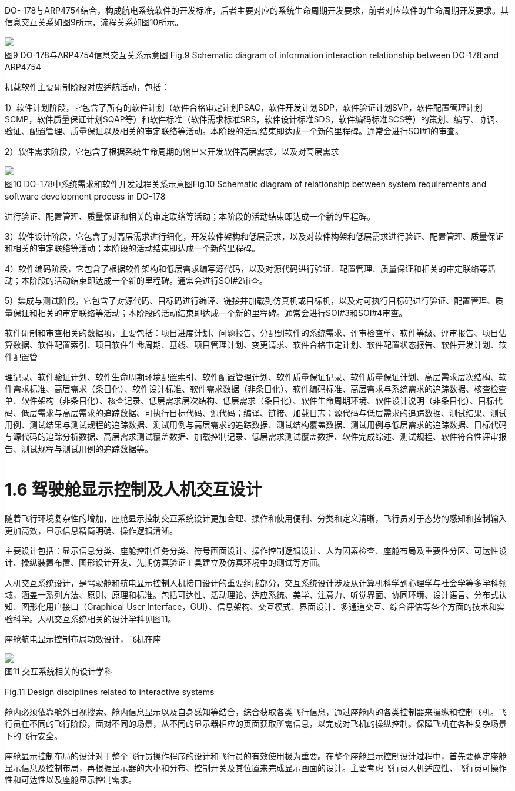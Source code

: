 DO- 178与ARP4754结合，构成航电系统软件的开发标准，后者主要对应的系统生命周期开发要求，前者对应软件的生命周期开发要求。其信息交互关系如图9所示，流程关系如图10所示。

![](https://cdn-mineru.openxlab.org.cn/result/2025-08-23/35c42d69-e8a1-468c-85c3-d080c31ccb47/bf9c1d5244dbb98f871cc338754f04ea8cf07c6a033234a7360a29d217a70938.jpg)  
图9 DO-178与ARP4754信息交互关系示意图 Fig.9 Schematic diagram of information interaction relationship between DO-178 and ARP4754

机载软件主要研制阶段对应适航活动，包括：

1）软件计划阶段，它包含了所有的软件计划（软件合格审定计划PSAC，软件开发计划SDP，软件验证计划SVP，软件配置管理计划SCMP，软件质量保证计划SQAP等）和软件标准（软件需求标准SRS，软件设计标准SDS，软件编码标准SCS等）的策划、编写、协调、验证、配置管理、质量保证以及相关的审定联络等活动。本阶段的活动结束即达成一个新的里程碑。通常会进行SOI#1的审查。

2）软件需求阶段，它包含了根据系统生命周期的输出来开发软件高层需求，以及对高层需求

![](https://cdn-mineru.openxlab.org.cn/result/2025-08-23/35c42d69-e8a1-468c-85c3-d080c31ccb47/3b21265a111c21a192439511c18037b5dee3d277bc5d4efd6e3681c297a0e554.jpg)  
图10 DO-178中系统需求和软件开发过程关系示意图Fig.10 Schematic diagram of relationship between system requirements and software development process in DO-178

进行验证、配置管理、质量保证和相关的审定联络等活动；本阶段的活动结束即达成一个新的里程碑。

3）软件设计阶段，它包含了对高层需求进行细化，开发软件架构和低层需求，以及对软件构架和低层需求进行验证、配置管理、质量保证和相关的审定联络等活动；本阶段的活动结束即达成一个新的里程碑。

4）软件编码阶段，它包含了根据软件架构和低层需求编写源代码，以及对源代码进行验证、配置管理、质量保证和相关的审定联络等活动；本阶段的活动结束即达成一个新的里程碑。通常会进行SOI#2审查。

5）集成与测试阶段，它包含了对源代码、目标码进行编译、链接并加载到仿真机或目标机，以及对可执行目标码进行验证、配置管理、质量保证和相关的审定联络等活动；本阶段的活动结束即达成一个新的里程碑。通常会进行SOI#3和SOI#4审查。

软件研制和审查相关的数据项，主要包括：项目进度计划、问题报告、分配到软件的系统需求、评审检查单、软件等级、评审报告、项目估算数据、软件配置索引、项目软件生命周期、基线、项目管理计划、变更请求、软件合格审定计划、软件配置状态报告、软件开发计划、软件配置管

理记录、软件验证计划、软件生命周期环境配置索引、软件配置管理计划、软件质量保证记录、软件质量保证计划、高层需求层次结构、软件需求标准、高层需求（条目化）、软件设计标准、软件需求数据（非条目化）、软件编码标准、高层需求与系统需求的追踪数据、核查检查单、软件架构（非条目化）、核查记录、低层需求层次结构、低层需求（条目化）、软件生命周期环境、软件设计说明（非条目化）、目标代码、低层需求与高层需求的追踪数据、可执行目标代码、源代码；编译、链接、加载日志；源代码与低层需求的追踪数据、测试结果、测试用例、测试结果与测试规程的追踪数据、测试用例与高层需求的追踪数据、测试结构覆盖数据、测试用例与低层需求的追踪数据、目标代码与源代码的追踪分析数据、高层需求测试覆盖数据、加载控制记录、低层需求测试覆盖数据、软件完成综述、测试规程、软件符合性评审报告、测试规程与测试用例的追踪数据等。

# 1.6 驾驶舱显示控制及人机交互设计

随着飞行环境复杂性的增加，座舱显示控制交互系统设计更加合理、操作和使用便利、分类和定义清晰，飞行员对于态势的感知和控制输入更加高效，显示信息精简明确、操作逻辑清晰。

主要设计包括：显示信息分类、座舱控制任务分类、符号画面设计、操作控制逻辑设计、人为因素检查、座舱布局及重要性分区、可达性设计、操纵装置布置、图形设计开发、先期仿真验证工具建立及仿真环境中的测试等方面。

人机交互系统设计，是驾驶舱和航电显示控制人机接口设计的重要组成部分，交互系统设计涉及从计算机科学到心理学与社会学等多学科领域，涵盖一系列方法、原则、原理和标准。包括可达性、活动理论、适应系统、美学、注意力、听觉界面、协同环境、设计语言、分布式认知、图形化用户接口（Graphical User Interface，GUI）、信息架构、交互模式、界面设计、多通道交互、综合评估等各个方面的技术和实验科学。人机交互系统相关的设计学科见图11。

座舱航电显示控制布局功效设计，飞机在座

![](https://cdn-mineru.openxlab.org.cn/result/2025-08-23/35c42d69-e8a1-468c-85c3-d080c31ccb47/931788c188e7a8c64de2efea81bdc45455d3591cd1d1d9f990113c3f8859c212.jpg)  
图11 交互系统相关的设计学科

Fig.11 Design disciplines related to interactive systems

舱内必须依靠舱外目视搜索、舱内信息显示以及自身感知等结合，综合获取各类飞行信息，通过座舱内的各类控制器来操纵和控制飞机。飞行员在不同的飞行阶段，面对不同的场景，从不同的显示器相应的页面获取所需信息，以完成对飞机的操纵控制。保障飞机在各种复杂场景下的飞行安全。

座舱显示控制布局的设计对于整个飞行员操作程序的设计和飞行员的有效使用极为重要。在整个座舱显示控制设计过程中，首先要确定座舱显示信息及控制布局，再根据显示器的大小和分布、控制开关及其位置来完成显示画面的设计。主要考虑飞行员人机适应性、飞行员可操作性和可达性以及座舱显示控制需求。

